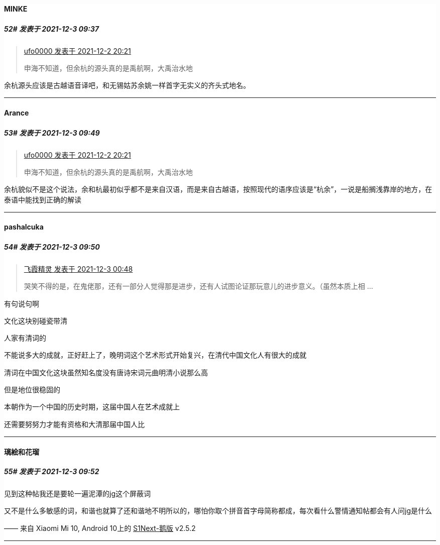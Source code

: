 ####  MINKE  
##### 52#       发表于 2021-12-3 09:37

<blockquote><a href="httphttps://bbs.saraba1st.com/2b/forum.php?mod=redirect&amp;goto=findpost&amp;pid=53787187&amp;ptid=2040535" target="_blank">ufo0000 发表于 2021-12-2 20:21</a>

申海不知道，但余杭的源头真的是禹航啊，大禹治水地</blockquote>
余杭源头应该是古越语音译吧，和无锡姑苏余姚一样首字无实义的齐头式地名。

*****

####  Arance  
##### 53#       发表于 2021-12-3 09:49

<blockquote><a href="httphttps://bbs.saraba1st.com/2b/forum.php?mod=redirect&amp;goto=findpost&amp;pid=53787187&amp;ptid=2040535" target="_blank">ufo0000 发表于 2021-12-2 20:21</a>

申海不知道，但余杭的源头真的是禹航啊，大禹治水地</blockquote>
余杭貌似不是这个说法，余和杭最初似乎都不是来自汉语，而是来自古越语，按照现代的语序应该是“杭余”，一说是船搁浅靠岸的地方，在泰语中能找到正确的解读

*****

####  pashalcuka  
##### 54#       发表于 2021-12-3 09:50

<blockquote><a href="httphttps://bbs.saraba1st.com/2b/forum.php?mod=redirect&amp;goto=findpost&amp;pid=53789917&amp;ptid=2040535" target="_blank">飞霞精灵 发表于 2021-12-3 00:48</a>

哭笑不得的是，在鬼佬那，还有一部分人觉得那是进步，还有人试图论证那玩意儿的进步意义。（虽然本质上相 ...</blockquote>
有句说句啊

文化这块别碰瓷带清

人家有清词的

不能说多大的成就，正好赶上了，晚明词这个艺术形式开始复兴，在清代中国文化人有很大的成就 

清词在中国文化这块虽然知名度没有唐诗宋词元曲明清小说那么高

但是地位很稳固的

本朝作为一个中国的历史时期，这届中国人在艺术成就上

还需要努努力才能有资格和大清那届中国人比

*****

####  璃絵和花瑠  
##### 55#       发表于 2021-12-3 09:52

见到这种帖我还是要轮一遍泥潭的jg这个屏蔽词

又不是什么多敏感的词，和谐也就算了还和谐地不明所以的，哪怕你取个拼音首字母简称都成，每次看什么警情通知帖都会有人问jg是什么

—— 来自 Xiaomi Mi 10, Android 10上的 [S1Next-鹅版](https://github.com/ykrank/S1-Next/releases) v2.5.2

*****
